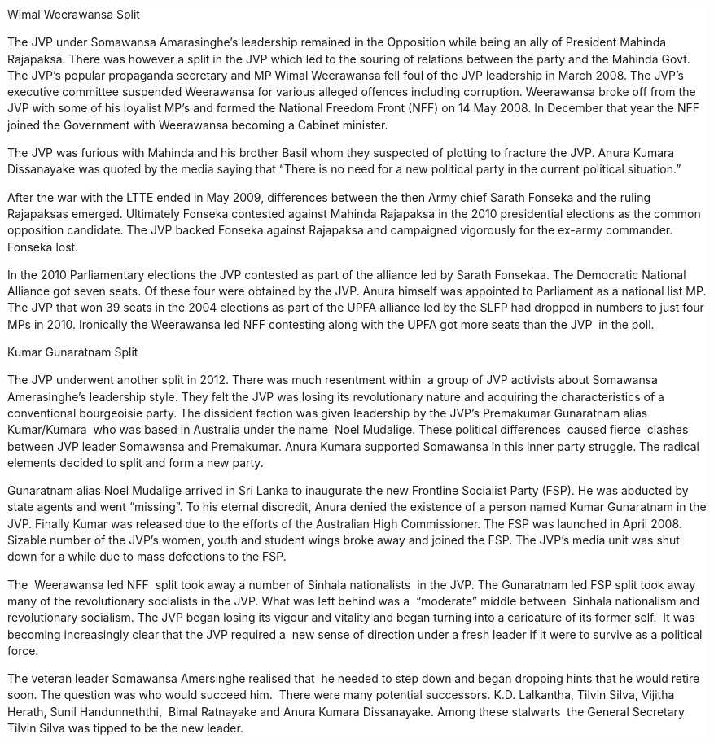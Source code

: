 Wimal Weerawansa Split

The JVP under Somawansa Amarasinghe’s leadership remained in the Opposition while being an ally of President Mahinda Rajapaksa. There was however a split in the JVP which led to the souring of relations between the party and the Mahinda Govt. The JVP’s popular propaganda secretary and MP Wimal Weerawansa fell foul of the JVP leadership in March 2008. The JVP’s executive committee suspended Weerawansa for various alleged offences including corruption. Weerawansa broke off from the JVP with some of his loyalist MP’s and formed the National Freedom Front (NFF) on 14 May 2008. In December that year the NFF joined the Government with Weerawansa becoming a Cabinet minister.

The JVP was furious with Mahinda and his brother Basil whom they suspected of plotting to fracture the JVP. Anura Kumara Dissanayake was quoted by the media saying that “There is no need for a new political party in the current political situation.”

After the war with the LTTE ended in May 2009, differences between the then Army chief Sarath Fonseka and the ruling Rajapaksas emerged. Ultimately Fonseka contested against Mahinda Rajapaksa in the 2010 presidential elections as the common opposition candidate. The JVP backed Fonseka against Rajapaksa and campaigned vigorously for the ex-army commander. Fonseka lost.

In the 2010 Parliamentary elections the JVP contested as part of the alliance led by Sarath Fonsekaa. The Democratic National Alliance got seven seats. Of these four were obtained by the JVP. Anura himself was appointed to Parliament as a national list MP. The JVP that won 39 seats in the 2004 elections as part of the UPFA alliance led by the SLFP had dropped in numbers to just four MPs in 2010. Ironically the Weerawansa led NFF contesting along with the UPFA got more seats than the JVP  in the poll.

Kumar Gunaratnam Split

The JVP underwent another split in 2012. There was much resentment within  a group of JVP activists about Somawansa Amerasinghe’s leadership style. They felt the JVP was losing its revolutionary nature and acquiring the characteristics of a conventional bourgeoisie party. The dissident faction was given leadership by the JVP’s Premakumar Gunaratnam alias Kumar/Kumara  who was based in Australia under the name  Noel Mudalige. These political differences  caused fierce  clashes  between JVP leader Somawansa and Premakumar. Anura Kumara supported Somawansa in this inner party struggle. The radical elements decided to split and form a new party.

Gunaratnam alias Noel Mudalige arrived in Sri Lanka to inaugurate the new Frontline Socialist Party (FSP). He was abducted by state agents and went “missing”. To his eternal discredit, Anura denied the existence of a person named Kumar Gunaratnam in the JVP. Finally Kumar was released due to the efforts of the Australian High Commissioner. The FSP was launched in April 2008.  Sizable number of the JVP’s women, youth and student wings broke away and joined the FSP. The JVP’s media unit was shut down for a while due to mass defections to the FSP.

The  Weerawansa led NFF  split took away a number of Sinhala nationalists  in the JVP. The Gunaratnam led FSP split took away many of the revolutionary socialists in the JVP. What was left behind was a  “moderate” middle between  Sinhala nationalism and revolutionary socialism. The JVP began losing its vigour and vitality and began turning into a caricature of its former self.  It was becoming increasingly clear that the JVP required a  new sense of direction under a fresh leader if it were to survive as a political force.

The veteran leader Somawansa Amersinghe realised that  he needed to step down and began dropping hints that he would retire soon. The question was who would succeed him.  There were many potential successors. K.D. Lalkantha, Tilvin Silva, Vijitha Herath, Sunil Handunneththi,  Bimal Ratnayake and Anura Kumara Dissanayake. Among these stalwarts  the General Secretary Tilvin Silva was tipped to be the new leader.

